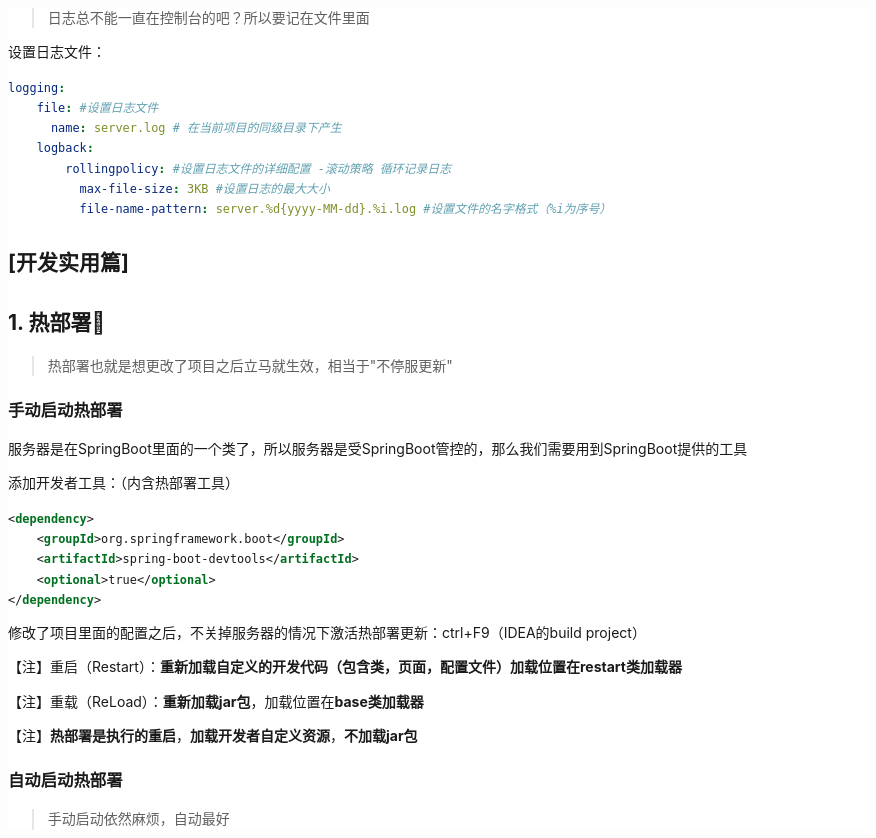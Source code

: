 > 日志总不能一直在控制台的吧？所以要记在文件里面



设置日志文件：

```yml
logging:
	file: #设置日志文件 
	  name: server.log # 在当前项目的同级目录下产生
	logback:
		rollingpolicy: #设置日志文件的详细配置 -滚动策略 循环记录日志
		  max-file-size: 3KB #设置日志的最大大小
		  file-name-pattern: server.%d{yyyy-MM-dd}.%i.log #设置文件的名字格式（%i为序号）
```





## [开发实用篇]



## 1. 热部署🔧

> 热部署也就是想更改了项目之后立马就生效，相当于"不停服更新"



### 手动启动热部署

服务器是在SpringBoot里面的一个类了，所以服务器是受SpringBoot管控的，那么我们需要用到SpringBoot提供的工具



添加开发者工具：（内含热部署工具）

```xml
<dependency>
	<groupId>org.springframework.boot</groupId>
    <artifactId>spring-boot-devtools</artifactId>
    <optional>true</optional>
</dependency>
```

修改了项目里面的配置之后，不关掉服务器的情况下激活热部署更新：ctrl+F9（IDEA的build project）



【注】重启（Restart）：**重新加载自定义的开发代码（包含类，页面，配置文件）**加载位置在**restart类加载器**

【注】重载（ReLoad）：**重新加载jar包**，加载位置在**base类加载器**

【注】**热部署是执行的重启**，**加载开发者自定义资源**，**不加载jar包**





### 自动启动热部署

> 手动启动依然麻烦，自动最好
